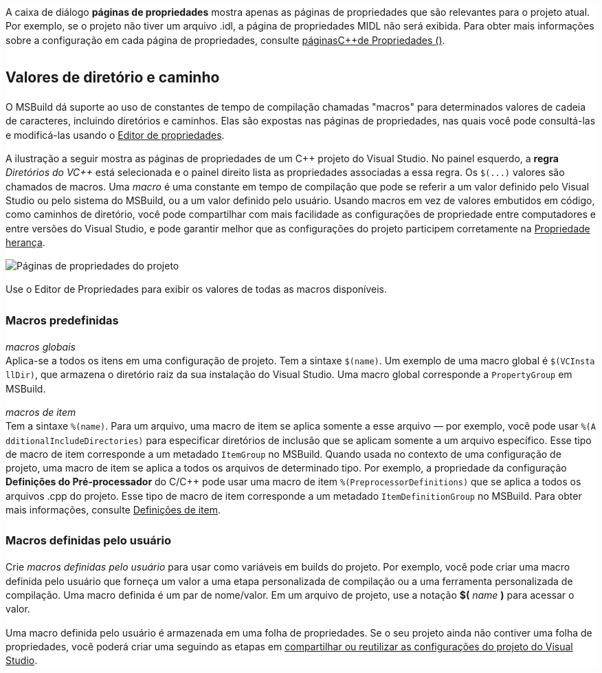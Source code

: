 A caixa de diálogo **páginas de propriedades** mostra apenas as páginas de propriedades que são relevantes para o projeto atual. Por exemplo, se o projeto não tiver um arquivo .idl, a página de propriedades MIDL não será exibida. Para obter mais informações sobre a configuração em cada página de propriedades, consulte [páginasC++de Propriedades ()](reference/property-pages-visual-cpp.md). 

## <a name="directory-and-path-values"></a>Valores de diretório e caminho

O MSBuild dá suporte ao uso de constantes de tempo de compilação chamadas "macros" para determinados valores de cadeia de caracteres, incluindo diretórios e caminhos. Elas são expostas nas páginas de propriedades, nas quais você pode consultá-las e modificá-las usando o [Editor de propriedades](#property_editor). 

A ilustração a seguir mostra as páginas de propriedades de um C++ projeto do Visual Studio. No painel esquerdo, a **regra** *Diretórios do VC++* está selecionada e o painel direito lista as propriedades associadas a essa regra. Os `$(...)` valores são chamados de macros. Uma *macro* é uma constante em tempo de compilação que pode se referir a um valor definido pelo Visual Studio ou pelo sistema do MSBuild, ou a um valor definido pelo usuário. Usando macros em vez de valores embutidos em código, como caminhos de diretório, você pode compartilhar com mais facilidade as configurações de propriedade entre computadores e entre versões do Visual Studio, e pode garantir melhor que as configurações do projeto participem corretamente na [Propriedade herança](project-property-inheritance.md). 

![Páginas de propriedades do projeto](media/project_property_pages_vc.png "Project_Property_Pages_VC")

Use o Editor de Propriedades para exibir os valores de todas as macros disponíveis.

### <a name="predefined-macros"></a>Macros predefinidas

*macros globais*<br/>
Aplica-se a todos os itens em uma configuração de projeto. Tem a sintaxe `$(name)`. Um exemplo de uma macro global é `$(VCInstallDir)`, que armazena o diretório raiz da sua instalação do Visual Studio. Uma macro global corresponde a `PropertyGroup` em MSBuild.

*macros de item*<br/>
Tem a sintaxe `%(name)`. Para um arquivo, uma macro de item se aplica somente a esse arquivo — por exemplo, você pode usar `%(AdditionalIncludeDirectories)` para especificar diretórios de inclusão que se aplicam somente a um arquivo específico. Esse tipo de macro de item corresponde a um metadado `ItemGroup` no MSBuild. Quando usada no contexto de uma configuração de projeto, uma macro de item se aplica a todos os arquivos de determinado tipo. Por exemplo, a propriedade da configuração **Definições do Pré-processador** do C/C++ pode usar uma macro de item `%(PreprocessorDefinitions)` que se aplica a todos os arquivos .cpp do projeto. Esse tipo de macro de item corresponde a um metadado `ItemDefinitionGroup` no MSBuild. Para obter mais informações, consulte [Definições de item](/visualstudio/msbuild/item-definitions).

### <a name="user-defined-macros"></a>Macros definidas pelo usuário

Crie *macros definidas pelo usuário* para usar como variáveis em builds do projeto. Por exemplo, você pode criar uma macro definida pelo usuário que forneça um valor a uma etapa personalizada de compilação ou a uma ferramenta personalizada de compilação. Uma macro definida é um par de nome/valor. Em um arquivo de projeto, use a notação **$(** <em>name</em> **)** para acessar o valor.

Uma macro definida pelo usuário é armazenada em uma folha de propriedades. Se o seu projeto ainda não contiver uma folha de propriedades, você poderá criar uma seguindo as etapas em [compartilhar ou reutilizar as configurações do projeto do Visual Studio](create-reusable-property-configurations.md).
